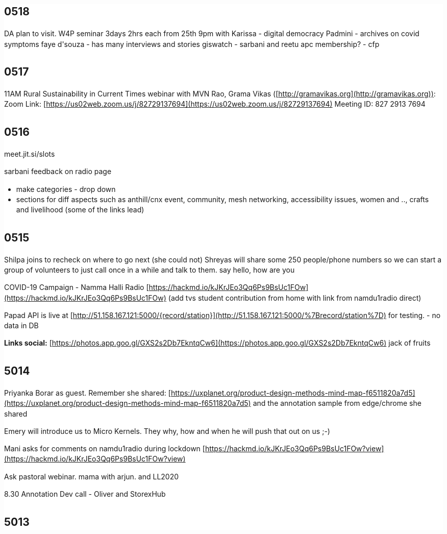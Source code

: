 ## 0518

DA plan to visit. W4P seminar 3days 2hrs each from 25th 9pm with Karissa - digital democracy Padmini - archives on covid symptoms faye d'souza - has many interviews and stories giswatch - sarbani and reetu apc membership? - cfp

## 0517

11AM Rural Sustainability in Current Times webinar with MVN Rao, Grama Vikas ([http://gramavikas.org](http://gramavikas.org)): Zoom Link: [https://us02web.zoom.us/j/82729137694](https://us02web.zoom.us/j/82729137694) Meeting ID: 827 2913 7694

## 0516

meet.jit.si/slots

sarbani feedback on radio page

* make categories - drop down
* sections for diff aspects such as anthill/cnx event, community, mesh networking, accessibility issues, women and .., crafts and livelihood (some of the links lead)

## 0515

Shilpa joins to recheck on where to go next (she could not) Shreyas will share some 250 people/phone numbers so we can start a group of volunteers to just call once in a while and talk to them. say hello, how are you

COVID-19 Campaign - Namma Halli Radio [https://hackmd.io/kJKrJEo3Qq6Ps9BsUc1FOw](https://hackmd.io/kJKrJEo3Qq6Ps9BsUc1FOw) (add tvs student contribution from home with link from namdu1radio direct)

Papad API is live at [http://51.158.167.121:5000/{record/station}](http://51.158.167.121:5000/%7Brecord/station%7D) for testing. - no data in DB

**Links social:** [https://photos.app.goo.gl/GXS2s2Db7EkntqCw6](https://photos.app.goo.gl/GXS2s2Db7EkntqCw6) jack of fruits

## 5014

Priyanka Borar as guest. Remember she shared: [https://uxplanet.org/product-design-methods-mind-map-f6511820a7d5](https://uxplanet.org/product-design-methods-mind-map-f6511820a7d5) and the annotation sample from edge/chrome she shared

Emery will introduce us to Micro Kernels. They why, how and when he will push that out on us ;-)

Mani asks for comments on namdu1radio during lockdown [https://hackmd.io/kJKrJEo3Qq6Ps9BsUc1FOw?view](https://hackmd.io/kJKrJEo3Qq6Ps9BsUc1FOw?view)

Ask pastoral webinar. mama with arjun. and LL2020

8.30 Annotation Dev call - Oliver and StorexHub

## 5013

